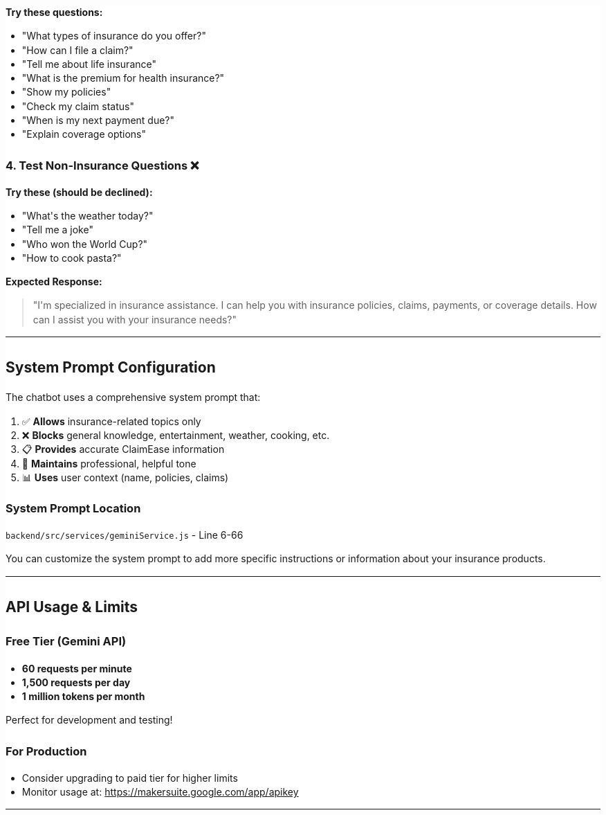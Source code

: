 **Try these questions:**
- "What types of insurance do you offer?"
- "How can I file a claim?"
- "Tell me about life insurance"
- "What is the premium for health insurance?"
- "Show my policies"
- "Check my claim status"
- "When is my next payment due?"
- "Explain coverage options"

### 4. Test Non-Insurance Questions ❌

**Try these (should be declined):**
- "What's the weather today?"
- "Tell me a joke"
- "Who won the World Cup?"
- "How to cook pasta?"

**Expected Response:**
> "I'm specialized in insurance assistance. I can help you with insurance policies, claims, payments, or coverage details. How can I assist you with your insurance needs?"

---

## System Prompt Configuration

The chatbot uses a comprehensive system prompt that:

1. ✅ **Allows** insurance-related topics only
2. ❌ **Blocks** general knowledge, entertainment, weather, cooking, etc.
3. 📋 **Provides** accurate ClaimEase information
4. 🎯 **Maintains** professional, helpful tone
5. 📊 **Uses** user context (name, policies, claims)

### System Prompt Location
`backend/src/services/geminiService.js` - Line 6-66

You can customize the system prompt to add more specific instructions or information about your insurance products.

---

## API Usage & Limits

### Free Tier (Gemini API)
- **60 requests per minute**
- **1,500 requests per day**
- **1 million tokens per month**

Perfect for development and testing!

### For Production
- Consider upgrading to paid tier for higher limits
- Monitor usage at: https://makersuite.google.com/app/apikey

---